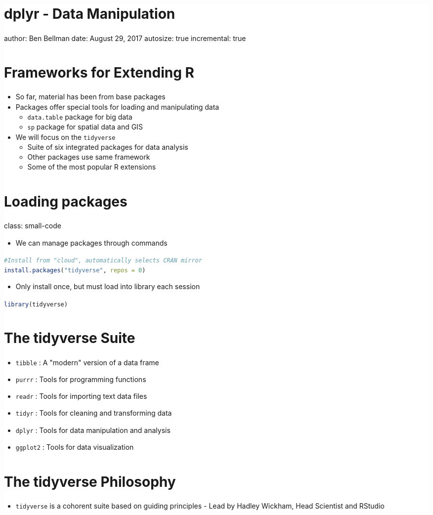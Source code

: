 <style>
.small-code pre code {
  font-size: 1em;
}
</style>

dplyr - Data Manipulation
========================================================
author: Ben Bellman
date: August 29, 2017
autosize: true
incremental: true

Frameworks for Extending R
========================================================

- So far, material has been from base packages
- Packages offer special tools for loading and manipulating data
    - ```data.table``` package for big data
    - ```sp``` package for spatial data and GIS
- We will focus on the ```tidyverse```
    - Suite of six integrated packages for data analysis
    - Other packages use same framework
    - Some of the most popular R extensions
    
Loading packages
========================================================
class: small-code
- We can manage packages through commands


```r
#Install from "cloud", automatically selects CRAN mirror
install.packages("tidyverse", repos = 0)
```

- Only install once, but must load into library each session


```r
library(tidyverse)
```

The tidyverse Suite
========================================================

- ```tibble``` : A "modern" version of a data frame

- ```purrr``` : Tools for programming functions
- ```readr``` : Tools for importing text data files
- ```tidyr``` : Tools for cleaning and transforming data
- ```dplyr``` : Tools for data manipulation and analysis
- ```ggplot2``` : Tools for data visualization

The tidyverse Philosophy
========================================================

- ```tidyverse``` is a cohorent suite based on guiding principles
        - Lead by Hadley Wickham, Head Scientist and RStudio
